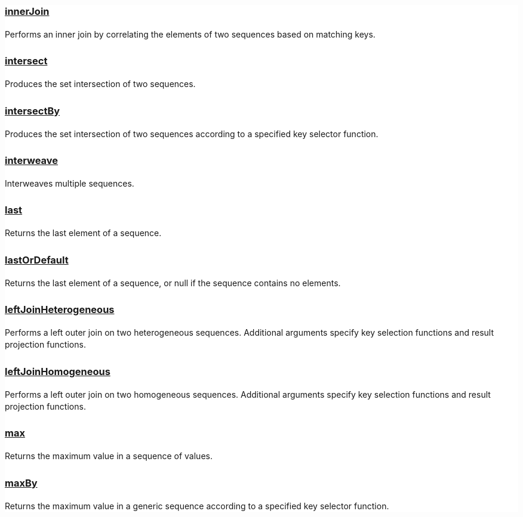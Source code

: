 ### [innerJoin](https://rob893.github.io/typescript-extended-linq/interfaces/IEnumerable.html#innerJoin)

Performs an inner join by correlating the elements of two sequences based on matching keys.

### [intersect](https://rob893.github.io/typescript-extended-linq/interfaces/IEnumerable.html#intersect)

Produces the set intersection of two sequences.

### [intersectBy](https://rob893.github.io/typescript-extended-linq/interfaces/IEnumerable.html#intersectBy)

Produces the set intersection of two sequences according to a specified key selector function.

### [interweave](https://rob893.github.io/typescript-extended-linq/interfaces/IEnumerable.html#interweave)

Interweaves multiple sequences.

### [last](https://rob893.github.io/typescript-extended-linq/interfaces/IEnumerable.html#last)

Returns the last element of a sequence.

### [lastOrDefault](https://rob893.github.io/typescript-extended-linq/interfaces/IEnumerable.html#lastOrDefault)

Returns the last element of a sequence, or null if the sequence contains no elements.

### [leftJoinHeterogeneous](https://rob893.github.io/typescript-extended-linq/interfaces/IEnumerable.html#leftJoinHeterogeneous)

Performs a left outer join on two heterogeneous sequences. Additional arguments specify key selection functions and result projection functions.

### [leftJoinHomogeneous](https://rob893.github.io/typescript-extended-linq/interfaces/IEnumerable.html#leftJoinHomogeneous)

Performs a left outer join on two homogeneous sequences. Additional arguments specify key selection functions and result projection functions.

### [max](https://rob893.github.io/typescript-extended-linq/interfaces/IEnumerable.html#max)

Returns the maximum value in a sequence of values.

### [maxBy](https://rob893.github.io/typescript-extended-linq/interfaces/IEnumerable.html#maxBy)

Returns the maximum value in a generic sequence according to a specified key selector function.
